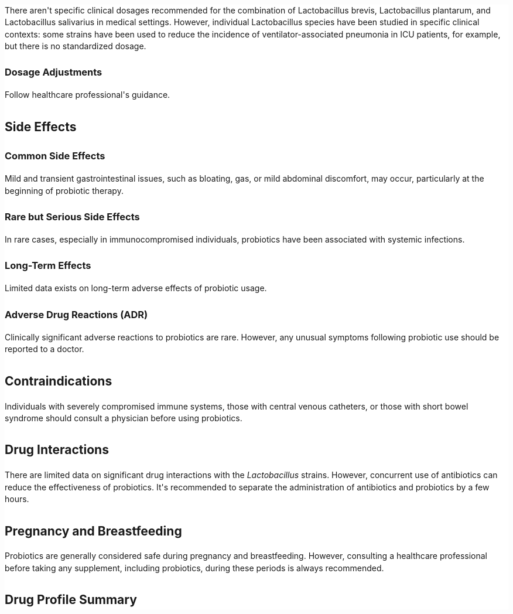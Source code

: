 There aren't specific clinical dosages recommended for the combination of Lactobacillus brevis, Lactobacillus plantarum, and Lactobacillus salivarius in medical settings. However, individual Lactobacillus species have been studied in specific clinical contexts: some strains have been used to reduce the incidence of ventilator-associated pneumonia in ICU patients, for example, but there is no standardized dosage.

### Dosage Adjustments

Follow healthcare professional's guidance.

## Side Effects

### Common Side Effects

Mild and transient gastrointestinal issues, such as bloating, gas, or mild abdominal discomfort, may occur, particularly at the beginning of probiotic therapy.

### Rare but Serious Side Effects

In rare cases, especially in immunocompromised individuals, probiotics have been associated with systemic infections.

### Long-Term Effects

Limited data exists on long-term adverse effects of probiotic usage.

### Adverse Drug Reactions (ADR)

Clinically significant adverse reactions to probiotics are rare. However, any unusual symptoms following probiotic use should be reported to a doctor.


## Contraindications

Individuals with severely compromised immune systems, those with central venous catheters, or those with short bowel syndrome should consult a physician before using probiotics.

## Drug Interactions

There are limited data on significant drug interactions with the *Lactobacillus* strains.  However, concurrent use of antibiotics can reduce the effectiveness of probiotics. It's recommended to separate the administration of antibiotics and probiotics by a few hours.

## Pregnancy and Breastfeeding

Probiotics are generally considered safe during pregnancy and breastfeeding. However, consulting a healthcare professional before taking any supplement, including probiotics, during these periods is always recommended.

## Drug Profile Summary
